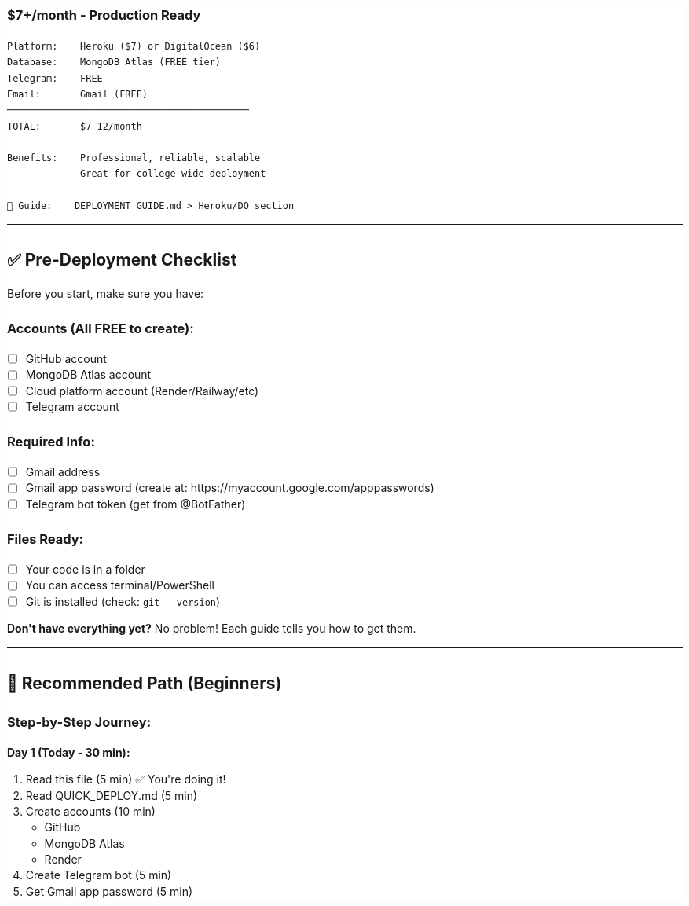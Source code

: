 ### $7+/month - Production Ready
```
Platform:    Heroku ($7) or DigitalOcean ($6)
Database:    MongoDB Atlas (FREE tier)
Telegram:    FREE
Email:       Gmail (FREE)
───────────────────────────────────────────
TOTAL:       $7-12/month

Benefits:    Professional, reliable, scalable
             Great for college-wide deployment

📖 Guide:    DEPLOYMENT_GUIDE.md > Heroku/DO section
```

---

## ✅ Pre-Deployment Checklist

Before you start, make sure you have:

### Accounts (All FREE to create):
- [ ] GitHub account
- [ ] MongoDB Atlas account
- [ ] Cloud platform account (Render/Railway/etc)
- [ ] Telegram account

### Required Info:
- [ ] Gmail address
- [ ] Gmail app password (create at: https://myaccount.google.com/apppasswords)
- [ ] Telegram bot token (get from @BotFather)

### Files Ready:
- [ ] Your code is in a folder
- [ ] You can access terminal/PowerShell
- [ ] Git is installed (check: `git --version`)

**Don't have everything yet?** No problem! Each guide tells you how to get them.

---

## 🚀 Recommended Path (Beginners)

### Step-by-Step Journey:

**Day 1 (Today - 30 min):**
1. Read this file (5 min) ✅ You're doing it!
2. Read QUICK_DEPLOY.md (5 min)
3. Create accounts (10 min)
   - GitHub
   - MongoDB Atlas
   - Render
4. Create Telegram bot (5 min)
5. Get Gmail app password (5 min)
